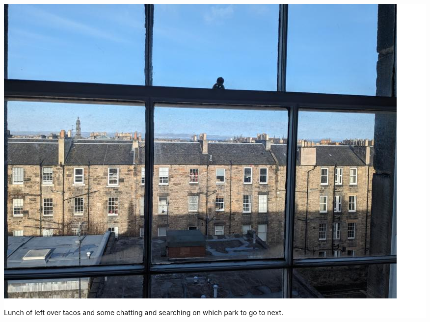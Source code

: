 ![Alt text](/images/travel6/PXL_20240206_111953548.jpg)

Lunch of left over tacos and some chatting and searching on which park to go to next.
